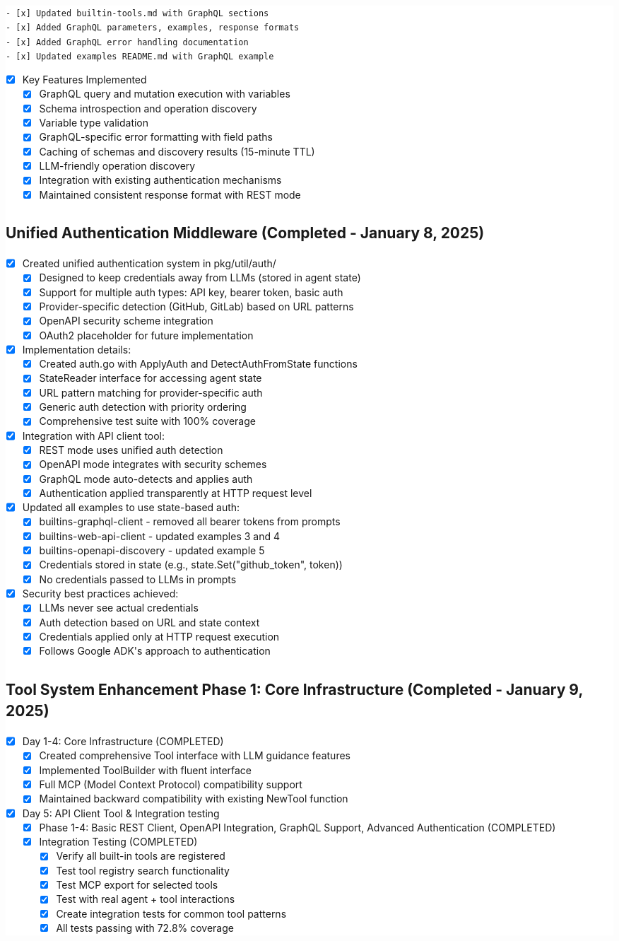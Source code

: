     - [x] Updated builtin-tools.md with GraphQL sections
    - [x] Added GraphQL parameters, examples, response formats
    - [x] Added GraphQL error handling documentation
    - [x] Updated examples README.md with GraphQL example
- [x] Key Features Implemented
  - [x] GraphQL query and mutation execution with variables
  - [x] Schema introspection and operation discovery
  - [x] Variable type validation
  - [x] GraphQL-specific error formatting with field paths
  - [x] Caching of schemas and discovery results (15-minute TTL)
  - [x] LLM-friendly operation discovery
  - [x] Integration with existing authentication mechanisms
  - [x] Maintained consistent response format with REST mode

## Unified Authentication Middleware (Completed - January 8, 2025)
- [x] Created unified authentication system in pkg/util/auth/
  - [x] Designed to keep credentials away from LLMs (stored in agent state)
  - [x] Support for multiple auth types: API key, bearer token, basic auth
  - [x] Provider-specific detection (GitHub, GitLab) based on URL patterns
  - [x] OpenAPI security scheme integration
  - [x] OAuth2 placeholder for future implementation
- [x] Implementation details:
  - [x] Created auth.go with ApplyAuth and DetectAuthFromState functions
  - [x] StateReader interface for accessing agent state
  - [x] URL pattern matching for provider-specific auth
  - [x] Generic auth detection with priority ordering
  - [x] Comprehensive test suite with 100% coverage
- [x] Integration with API client tool:
  - [x] REST mode uses unified auth detection
  - [x] OpenAPI mode integrates with security schemes
  - [x] GraphQL mode auto-detects and applies auth
  - [x] Authentication applied transparently at HTTP request level
- [x] Updated all examples to use state-based auth:
  - [x] builtins-graphql-client - removed all bearer tokens from prompts
  - [x] builtins-web-api-client - updated examples 3 and 4
  - [x] builtins-openapi-discovery - updated example 5
  - [x] Credentials stored in state (e.g., state.Set("github_token", token))
  - [x] No credentials passed to LLMs in prompts
- [x] Security best practices achieved:
  - [x] LLMs never see actual credentials
  - [x] Auth detection based on URL and state context
  - [x] Credentials applied only at HTTP request execution
  - [x] Follows Google ADK's approach to authentication

## Tool System Enhancement Phase 1: Core Infrastructure (Completed - January 9, 2025)
- [x] Day 1-4: Core Infrastructure (COMPLETED)
  - [x] Created comprehensive Tool interface with LLM guidance features
  - [x] Implemented ToolBuilder with fluent interface
  - [x] Full MCP (Model Context Protocol) compatibility support
  - [x] Maintained backward compatibility with existing NewTool function
- [x] Day 5: API Client Tool & Integration testing
  - [x] Phase 1-4: Basic REST Client, OpenAPI Integration, GraphQL Support, Advanced Authentication (COMPLETED)
  - [x] Integration Testing (COMPLETED)
    - [x] Verify all built-in tools are registered
    - [x] Test tool registry search functionality
    - [x] Test MCP export for selected tools
    - [x] Test with real agent + tool interactions
    - [x] Create integration tests for common tool patterns
    - [x] All tests passing with 72.8% coverage
